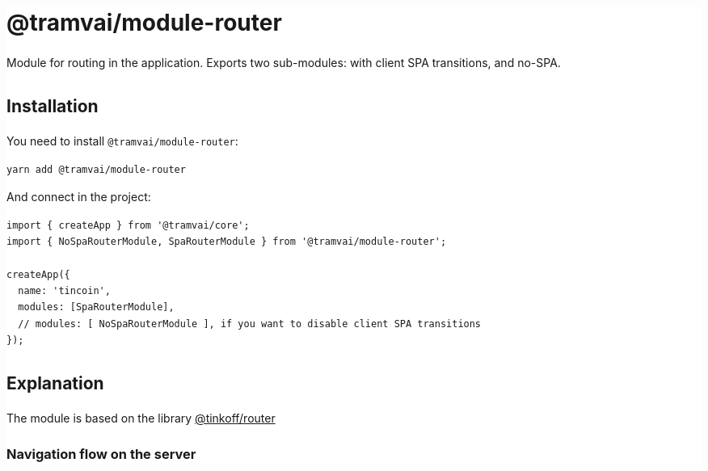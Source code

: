 # @tramvai/module-router

Module for routing in the application.
Exports two sub-modules: with client SPA transitions, and no-SPA.

## Installation

You need to install `@tramvai/module-router`:

```bash
yarn add @tramvai/module-router
```

And connect in the project:

```tsx
import { createApp } from '@tramvai/core';
import { NoSpaRouterModule, SpaRouterModule } from '@tramvai/module-router';

createApp({
  name: 'tincoin',
  modules: [SpaRouterModule],
  // modules: [ NoSpaRouterModule ], if you want to disable client SPA transitions
});
```

## Explanation

The module is based on the library [@tinkoff/router](../libs/router)

### Navigation flow on the server
